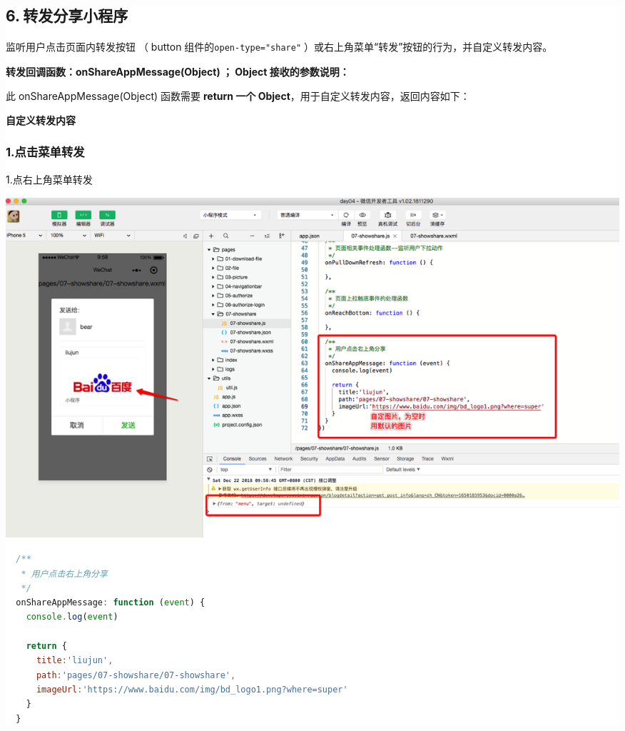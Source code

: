 

## 6. 转发分享小程序

监听用户点击页面内转发按钮 （  button 组件的`open-type="share"` ）或右上角菜单“转发”按钮的行为，并自定义转发内容。

**转发回调函数：onShareAppMessage(Object)  ； Object 接收的参数说明：**



此 onShareAppMessage(Object) 函数需要 **return 一个 Object**，用于自定义转发内容，返回内容如下：

**自定义转发内容**

### 1.点击菜单转发

1.点右上角菜单转发

![](./img/11.png)

```js
  /**
   * 用户点击右上角分享
   */
  onShareAppMessage: function (event) {
    console.log(event)

    return {
      title:'liujun',
      path:'pages/07-showshare/07-showshare',
      imageUrl:'https://www.baidu.com/img/bd_logo1.png?where=super'
    }
  }
```
